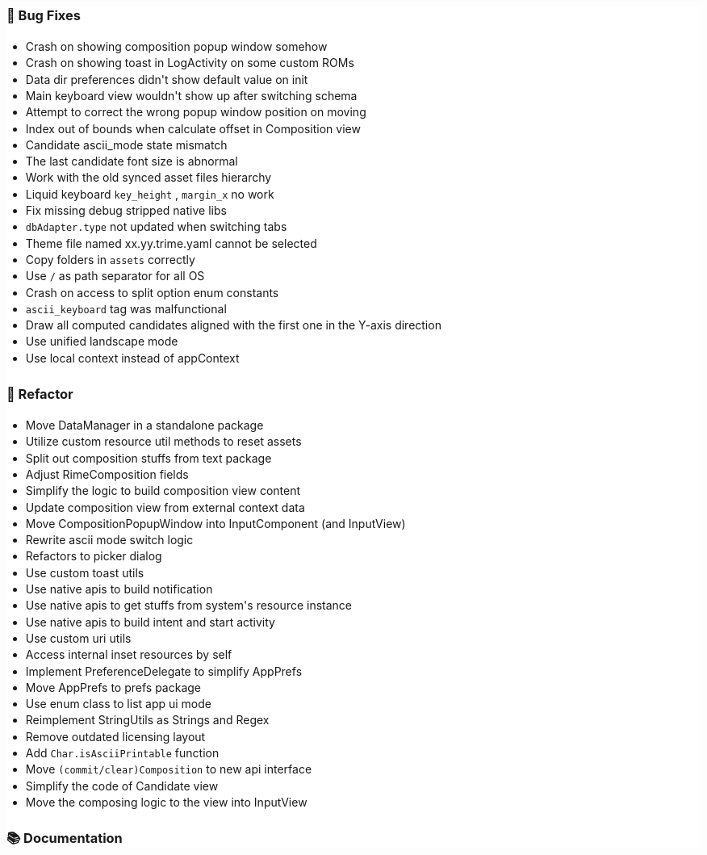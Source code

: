 ### 🐛 Bug Fixes

- Crash on showing composition popup window somehow
- Crash on showing toast in LogActivity on some custom ROMs
- Data dir preferences didn't show default value on init
- Main keyboard view wouldn't show up after switching schema
- Attempt to correct the wrong popup window position on moving
- Index out of bounds when calculate offset in Composition view
- Candidate ascii_mode state mismatch
- The last candidate font size is abnormal
- Work with the old synced asset files hierarchy
- Liquid keyboard `key_height` , `margin_x` no work
- Fix missing debug stripped native libs
- `dbAdapter.type` not updated when switching tabs
- Theme file named xx.yy.trime.yaml cannot be selected
- Copy folders in `assets` correctly
- Use `/` as path separator for all OS
- Crash on access to split option enum constants
- `ascii_keyboard` tag was malfunctional
- Draw all computed candidates aligned with the first one in the Y-axis direction
- Use unified landscape mode
- Use local context instead of appContext

### 🚜 Refactor

- Move DataManager in a standalone package
- Utilize custom resource util methods to reset assets
- Split out composition stuffs from text package
- Adjust RimeComposition fields
- Simplify the logic to build composition view content
- Update composition view from external context data
- Move CompositionPopupWindow into InputComponent (and InputView)
- Rewrite ascii mode switch logic
- Refactors to picker dialog
- Use custom toast utils
- Use native apis to build notification
- Use native apis to get stuffs from system's resource instance
- Use native apis to build intent and start activity
- Use custom uri utils
- Access internal inset resources by self
- Implement PreferenceDelegate to simplify AppPrefs
- Move AppPrefs to prefs package
- Use enum class to list app ui mode
- Reimplement StringUtils as Strings and Regex
- Remove outdated licensing layout
- Add `Char.isAsciiPrintable` function
- Move `(commit/clear)Composition` to new api interface
- Simplify the code of Candidate view
- Move the composing logic to the view into InputView

### 📚 Documentation
